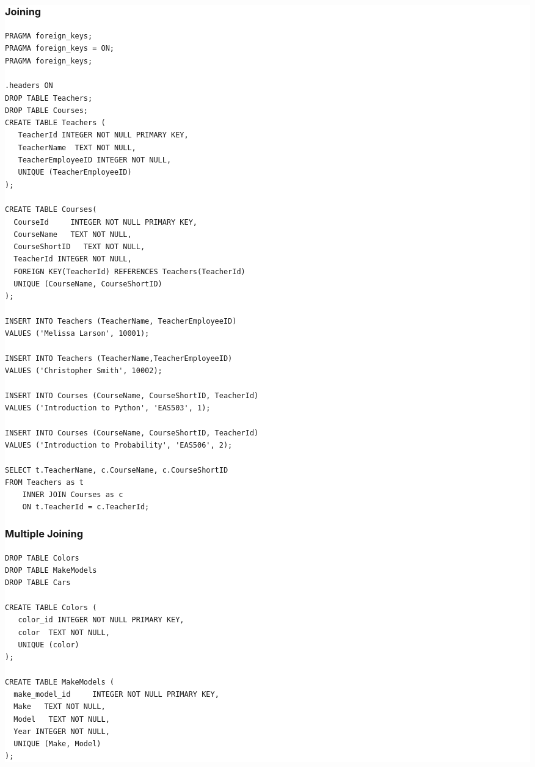 
### Joining
```
PRAGMA foreign_keys;
PRAGMA foreign_keys = ON;
PRAGMA foreign_keys;

.headers ON
DROP TABLE Teachers;
DROP TABLE Courses;
CREATE TABLE Teachers (
   TeacherId INTEGER NOT NULL PRIMARY KEY,
   TeacherName  TEXT NOT NULL,
   TeacherEmployeeID INTEGER NOT NULL,
   UNIQUE (TeacherEmployeeID)
);

CREATE TABLE Courses(
  CourseId     INTEGER NOT NULL PRIMARY KEY, 
  CourseName   TEXT NOT NULL,
  CourseShortID   TEXT NOT NULL,
  TeacherId INTEGER NOT NULL,
  FOREIGN KEY(TeacherId) REFERENCES Teachers(TeacherId)
  UNIQUE (CourseName, CourseShortID)
);

INSERT INTO Teachers (TeacherName, TeacherEmployeeID)
VALUES ('Melissa Larson', 10001);

INSERT INTO Teachers (TeacherName,TeacherEmployeeID)
VALUES ('Christopher Smith', 10002);

INSERT INTO Courses (CourseName, CourseShortID, TeacherId)
VALUES ('Introduction to Python', 'EAS503', 1);

INSERT INTO Courses (CourseName, CourseShortID, TeacherId)
VALUES ('Introduction to Probability', 'EAS506', 2);

SELECT t.TeacherName, c.CourseName, c.CourseShortID
FROM Teachers as t
    INNER JOIN Courses as c
    ON t.TeacherId = c.TeacherId;
```

### Multiple Joining

```
DROP TABLE Colors
DROP TABLE MakeModels
DROP TABLE Cars

CREATE TABLE Colors (
   color_id INTEGER NOT NULL PRIMARY KEY,
   color  TEXT NOT NULL,
   UNIQUE (color)
);

CREATE TABLE MakeModels (
  make_model_id     INTEGER NOT NULL PRIMARY KEY, 
  Make   TEXT NOT NULL,
  Model   TEXT NOT NULL,
  Year INTEGER NOT NULL,
  UNIQUE (Make, Model)
);
```